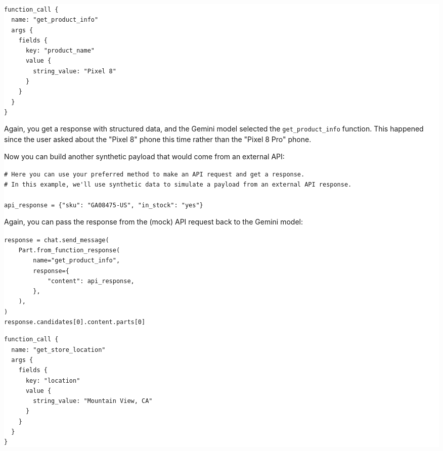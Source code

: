


    function_call {
      name: "get_product_info"
      args {
        fields {
          key: "product_name"
          value {
            string_value: "Pixel 8"
          }
        }
      }
    }



Again, you get a response with structured data, and the Gemini model selected the `get_product_info` function. This happened since the user asked about the "Pixel 8" phone this time rather than the "Pixel 8 Pro" phone.

Now you can build another synthetic payload that would come from an external API:


```
# Here you can use your preferred method to make an API request and get a response.
# In this example, we'll use synthetic data to simulate a payload from an external API response.

api_response = {"sku": "GA08475-US", "in_stock": "yes"}
```

Again, you can pass the response from the (mock) API request back to the Gemini model:


```
response = chat.send_message(
    Part.from_function_response(
        name="get_product_info",
        response={
            "content": api_response,
        },
    ),
)
response.candidates[0].content.parts[0]
```




    function_call {
      name: "get_store_location"
      args {
        fields {
          key: "location"
          value {
            string_value: "Mountain View, CA"
          }
        }
      }
    }
